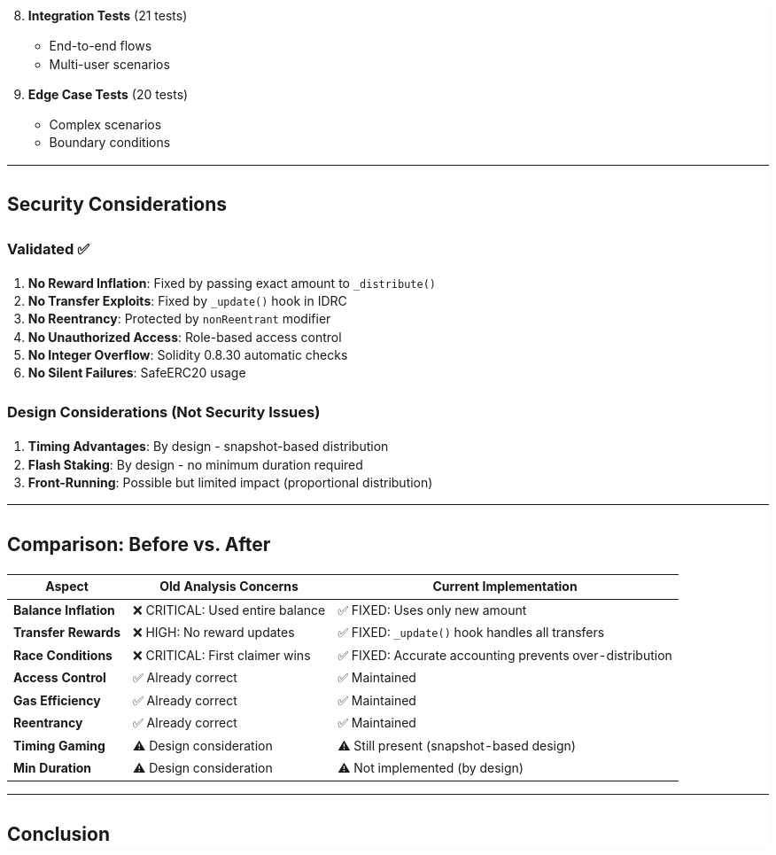 8. **Integration Tests** (21 tests)
   - End-to-end flows
   - Multi-user scenarios

9. **Edge Case Tests** (20 tests)
   - Complex scenarios
   - Boundary conditions

---

## Security Considerations

### Validated ✅

1. **No Reward Inflation**: Fixed by passing exact amount to `_distribute()`
2. **No Transfer Exploits**: Fixed by `_update()` hook in IDRC
3. **No Reentrancy**: Protected by `nonReentrant` modifier
4. **No Unauthorized Access**: Role-based access control
5. **No Integer Overflow**: Solidity 0.8.30 automatic checks
6. **No Silent Failures**: SafeERC20 usage

### Design Considerations (Not Security Issues)

1. **Timing Advantages**: By design - snapshot-based distribution
2. **Flash Staking**: By design - no minimum duration required
3. **Front-Running**: Possible but limited impact (proportional distribution)

---

## Comparison: Before vs. After

| Aspect | Old Analysis Concerns | Current Implementation |
|--------|----------------------|------------------------|
| **Balance Inflation** | ❌ CRITICAL: Used entire balance | ✅ FIXED: Uses only new amount |
| **Transfer Rewards** | ❌ HIGH: No reward updates | ✅ FIXED: `_update()` hook handles all transfers |
| **Race Conditions** | ❌ CRITICAL: First claimer wins | ✅ FIXED: Accurate accounting prevents over-distribution |
| **Access Control** | ✅ Already correct | ✅ Maintained |
| **Gas Efficiency** | ✅ Already correct | ✅ Maintained |
| **Reentrancy** | ✅ Already correct | ✅ Maintained |
| **Timing Gaming** | ⚠️ Design consideration | ⚠️ Still present (snapshot-based design) |
| **Min Duration** | ⚠️ Design consideration | ⚠️ Not implemented (by design) |

---

## Conclusion
